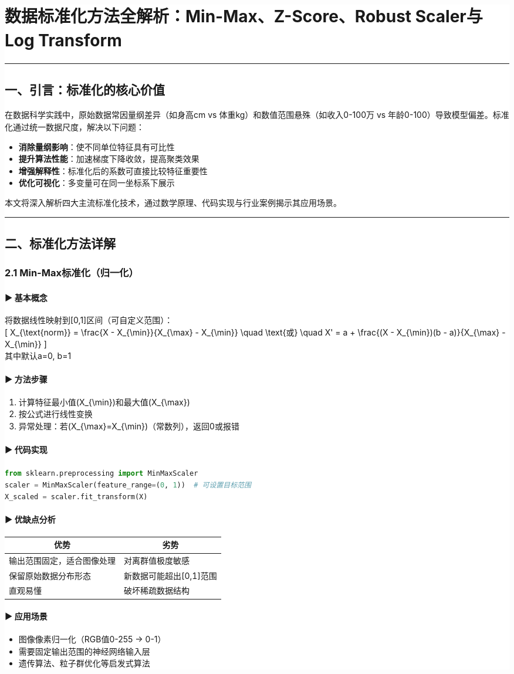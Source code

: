 # 数据标准化方法全解析：Min-Max、Z-Score、Robust Scaler与Log Transform

---

## 一、引言：标准化的核心价值

在数据科学实践中，原始数据常因量纲差异（如身高cm vs 体重kg）和数值范围悬殊（如收入0-100万 vs 年龄0-100）导致模型偏差。标准化通过统一数据尺度，解决以下问题：
- **消除量纲影响**：使不同单位特征具有可比性  
- **提升算法性能**：加速梯度下降收敛，提高聚类效果  
- **增强解释性**：标准化后的系数可直接比较特征重要性  
- **优化可视化**：多变量可在同一坐标系下展示

本文将深入解析四大主流标准化技术，通过数学原理、代码实现与行业案例揭示其应用场景。

---

## 二、标准化方法详解

### 2.1 Min-Max标准化（归一化）

#### ▶ 基本概念
将数据线性映射到[0,1]区间（可自定义范围）：  
\[
X_{\text{norm}} = \frac{X - X_{\min}}{X_{\max} - X_{\min}} \quad \text{或} \quad X' = a + \frac{(X - X_{\min})(b - a)}{X_{\max} - X_{\min}}
\]  
其中默认a=0, b=1

#### ▶ 方法步骤
1. 计算特征最小值\(X_{\min}\)和最大值\(X_{\max}\)  
2. 按公式进行线性变换  
3. 异常处理：若\(X_{\max}=X_{\min}\)（常数列），返回0或报错

#### ▶ 代码实现
```python
from sklearn.preprocessing import MinMaxScaler
scaler = MinMaxScaler(feature_range=(0, 1))  # 可设置目标范围
X_scaled = scaler.fit_transform(X)
```

#### ▶ 优缺点分析
| 优势                          | 劣势                          |
|-------------------------------|------------------------------|
| 输出范围固定，适合图像处理     | 对离群值极度敏感             |
| 保留原始数据分布形态           | 新数据可能超出[0,1]范围       |
| 直观易懂                      | 破坏稀疏数据结构             |

#### ▶ 应用场景
- 图像像素归一化（RGB值0-255 → 0-1）  
- 需要固定输出范围的神经网络输入层  
- 遗传算法、粒子群优化等启发式算法
